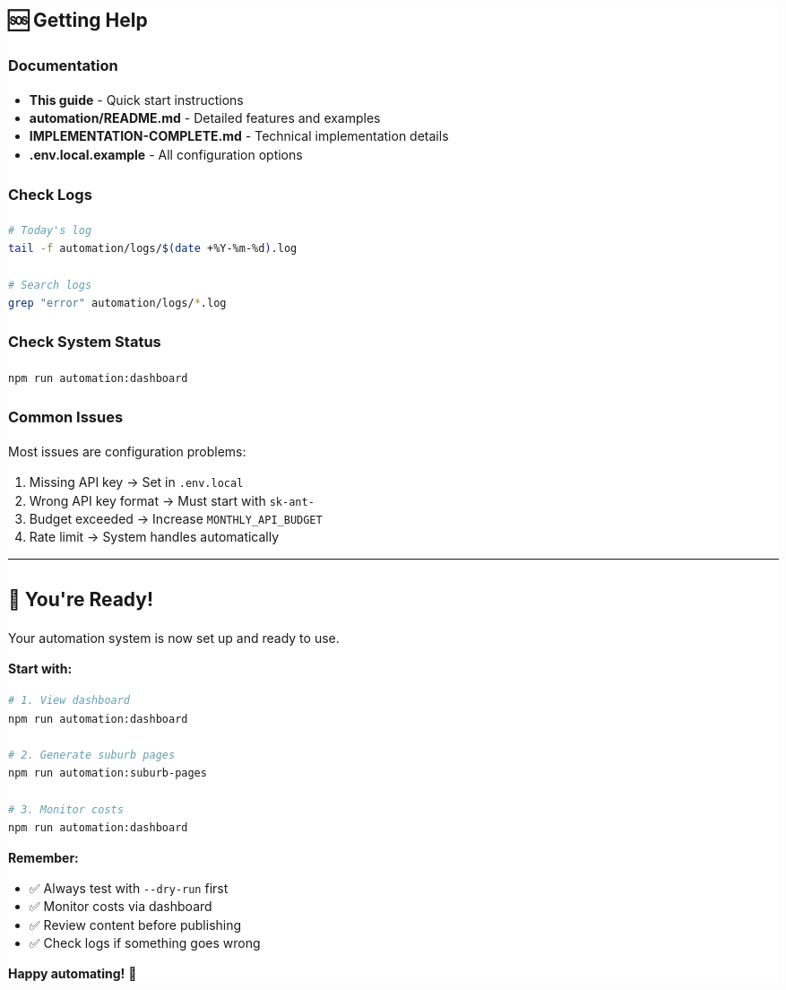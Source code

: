 
## 🆘 Getting Help

### Documentation
- **This guide** - Quick start instructions
- **automation/README.md** - Detailed features and examples
- **IMPLEMENTATION-COMPLETE.md** - Technical implementation details
- **.env.local.example** - All configuration options

### Check Logs
```bash
# Today's log
tail -f automation/logs/$(date +%Y-%m-%d).log

# Search logs
grep "error" automation/logs/*.log
```

### Check System Status
```bash
npm run automation:dashboard
```

### Common Issues
Most issues are configuration problems:
1. Missing API key → Set in `.env.local`
2. Wrong API key format → Must start with `sk-ant-`
3. Budget exceeded → Increase `MONTHLY_API_BUDGET`
4. Rate limit → System handles automatically

---

## 🎉 You're Ready!

Your automation system is now set up and ready to use.

**Start with:**
```bash
# 1. View dashboard
npm run automation:dashboard

# 2. Generate suburb pages
npm run automation:suburb-pages

# 3. Monitor costs
npm run automation:dashboard
```

**Remember:**
- ✅ Always test with `--dry-run` first
- ✅ Monitor costs via dashboard
- ✅ Review content before publishing
- ✅ Check logs if something goes wrong

**Happy automating!** 🚀
